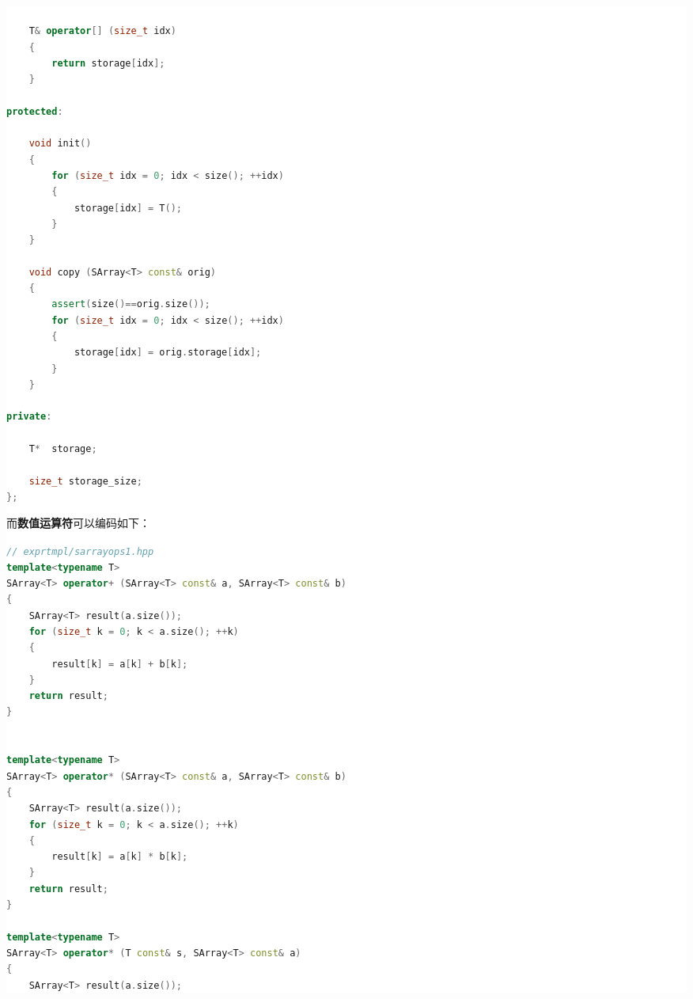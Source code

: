 ```c++
    
    T& operator[] (size_t idx) 
    { 
        return storage[idx]; 
    }
    
protected: 
    
    void init() 
    { 
        for (size_t idx = 0; idx < size(); ++idx)
        {
            storage[idx] = T();
        }
    } 
    
    void copy (SArray<T> const& orig) 
    { 
        assert(size()==orig.size()); 
        for (size_t idx = 0; idx < size(); ++idx) 
        { 
            storage[idx] = orig.storage[idx]; 
        } 
    } 
    
private: 
    
    T*  storage;
    
    size_t storage_size;
}; 
```

而**数值运算符**可以编码如下：

```c++
// exprtmpl/sarrayops1.hpp
template<typename T> 
SArray<T> operator+ (SArray<T> const& a, SArray<T> const& b) 
{ 
    SArray<T> result(a.size()); 
    for (size_t k = 0; k < a.size(); ++k) 
    { 
        result[k] = a[k] + b[k]; 
    } 
    return result; 
}


template<typename T> 
SArray<T> operator* (SArray<T> const& a, SArray<T> const& b) 
{ 
    SArray<T> result(a.size()); 
    for (size_t k = 0; k < a.size(); ++k) 
    { 
        result[k] = a[k] * b[k]; 
    } 
    return result; 
} 

template<typename T> 
SArray<T> operator* (T const& s, SArray<T> const& a) 
{ 
    SArray<T> result(a.size()); 
```